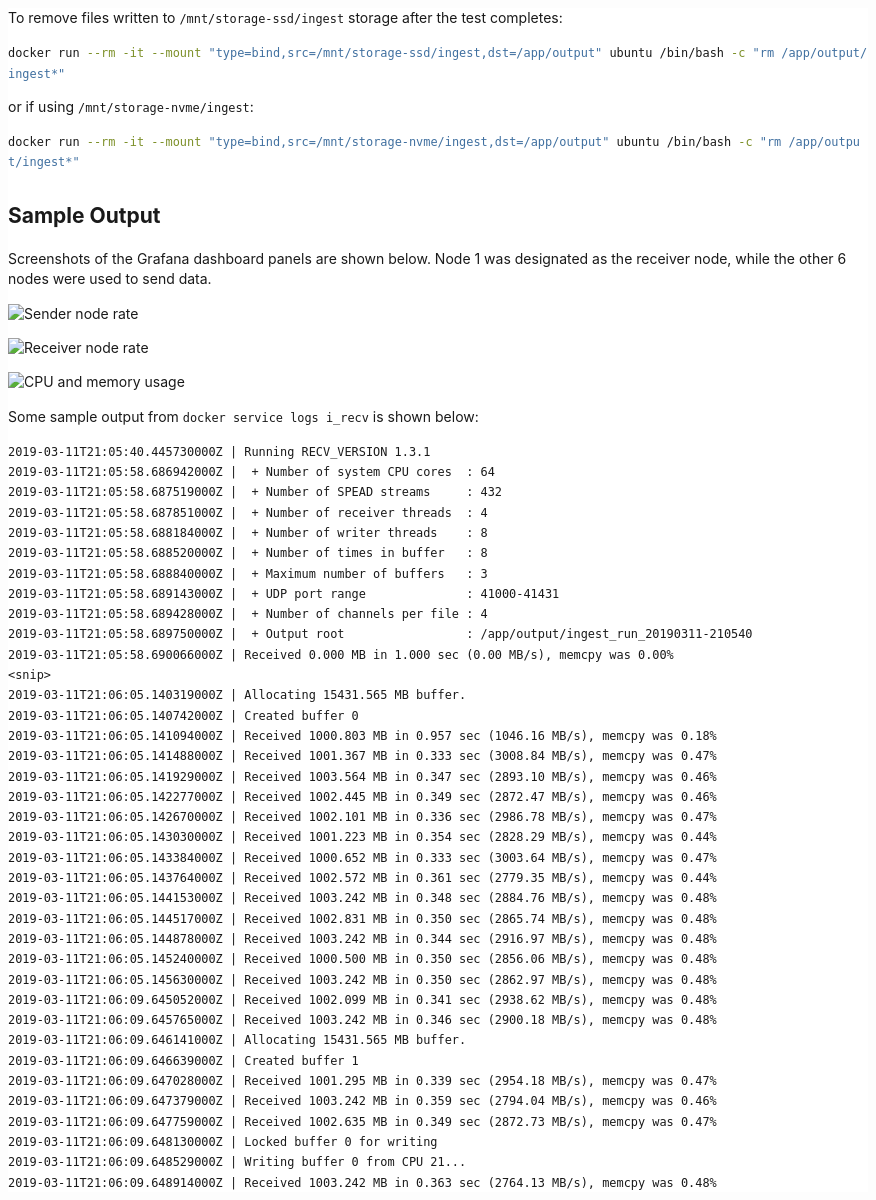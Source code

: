To remove files written to `/mnt/storage-ssd/ingest` storage after the test completes:

```bash
docker run --rm -it --mount "type=bind,src=/mnt/storage-ssd/ingest,dst=/app/output" ubuntu /bin/bash -c "rm /app/output/ingest*"
```

or if using `/mnt/storage-nvme/ingest`:

```bash
docker run --rm -it --mount "type=bind,src=/mnt/storage-nvme/ingest,dst=/app/output" ubuntu /bin/bash -c "rm /app/output/ingest*"
```

## Sample Output

Screenshots of the Grafana dashboard panels are shown below. Node 1 was designated as the receiver node, while the other 6 nodes were used to send data.

![Sender node rate](https://drive.google.com/uc?id=10EIX-UxSq-536SOAJy99-dEjiM-q5TCh "")

![Receiver node rate](https://drive.google.com/uc?id=1vOqTaQP-46e-p-3YQB0ybZQAK9DSOLgF "")

![CPU and memory usage](https://drive.google.com/uc?id=1tyA4fQriveDQPZ326lMp1WY54t5bcqHl "")

Some sample output from `docker service logs i_recv` is shown below:

```
2019-03-11T21:05:40.445730000Z | Running RECV_VERSION 1.3.1
2019-03-11T21:05:58.686942000Z |  + Number of system CPU cores  : 64
2019-03-11T21:05:58.687519000Z |  + Number of SPEAD streams     : 432
2019-03-11T21:05:58.687851000Z |  + Number of receiver threads  : 4
2019-03-11T21:05:58.688184000Z |  + Number of writer threads    : 8
2019-03-11T21:05:58.688520000Z |  + Number of times in buffer   : 8
2019-03-11T21:05:58.688840000Z |  + Maximum number of buffers   : 3
2019-03-11T21:05:58.689143000Z |  + UDP port range              : 41000-41431
2019-03-11T21:05:58.689428000Z |  + Number of channels per file : 4
2019-03-11T21:05:58.689750000Z |  + Output root                 : /app/output/ingest_run_20190311-210540
2019-03-11T21:05:58.690066000Z | Received 0.000 MB in 1.000 sec (0.00 MB/s), memcpy was 0.00%
<snip>
2019-03-11T21:06:05.140319000Z | Allocating 15431.565 MB buffer.
2019-03-11T21:06:05.140742000Z | Created buffer 0
2019-03-11T21:06:05.141094000Z | Received 1000.803 MB in 0.957 sec (1046.16 MB/s), memcpy was 0.18%
2019-03-11T21:06:05.141488000Z | Received 1001.367 MB in 0.333 sec (3008.84 MB/s), memcpy was 0.47%
2019-03-11T21:06:05.141929000Z | Received 1003.564 MB in 0.347 sec (2893.10 MB/s), memcpy was 0.46%
2019-03-11T21:06:05.142277000Z | Received 1002.445 MB in 0.349 sec (2872.47 MB/s), memcpy was 0.46%
2019-03-11T21:06:05.142670000Z | Received 1002.101 MB in 0.336 sec (2986.78 MB/s), memcpy was 0.47%
2019-03-11T21:06:05.143030000Z | Received 1001.223 MB in 0.354 sec (2828.29 MB/s), memcpy was 0.44%
2019-03-11T21:06:05.143384000Z | Received 1000.652 MB in 0.333 sec (3003.64 MB/s), memcpy was 0.47%
2019-03-11T21:06:05.143764000Z | Received 1002.572 MB in 0.361 sec (2779.35 MB/s), memcpy was 0.44%
2019-03-11T21:06:05.144153000Z | Received 1003.242 MB in 0.348 sec (2884.76 MB/s), memcpy was 0.48%
2019-03-11T21:06:05.144517000Z | Received 1002.831 MB in 0.350 sec (2865.74 MB/s), memcpy was 0.48%
2019-03-11T21:06:05.144878000Z | Received 1003.242 MB in 0.344 sec (2916.97 MB/s), memcpy was 0.48%
2019-03-11T21:06:05.145240000Z | Received 1000.500 MB in 0.350 sec (2856.06 MB/s), memcpy was 0.48%
2019-03-11T21:06:05.145630000Z | Received 1003.242 MB in 0.350 sec (2862.97 MB/s), memcpy was 0.48%
2019-03-11T21:06:09.645052000Z | Received 1002.099 MB in 0.341 sec (2938.62 MB/s), memcpy was 0.48%
2019-03-11T21:06:09.645765000Z | Received 1003.242 MB in 0.346 sec (2900.18 MB/s), memcpy was 0.48%
2019-03-11T21:06:09.646141000Z | Allocating 15431.565 MB buffer.
2019-03-11T21:06:09.646639000Z | Created buffer 1
2019-03-11T21:06:09.647028000Z | Received 1001.295 MB in 0.339 sec (2954.18 MB/s), memcpy was 0.47%
2019-03-11T21:06:09.647379000Z | Received 1003.242 MB in 0.359 sec (2794.04 MB/s), memcpy was 0.46%
2019-03-11T21:06:09.647759000Z | Received 1002.635 MB in 0.349 sec (2872.73 MB/s), memcpy was 0.47%
2019-03-11T21:06:09.648130000Z | Locked buffer 0 for writing
2019-03-11T21:06:09.648529000Z | Writing buffer 0 from CPU 21...
2019-03-11T21:06:09.648914000Z | Received 1003.242 MB in 0.363 sec (2764.13 MB/s), memcpy was 0.48%
```